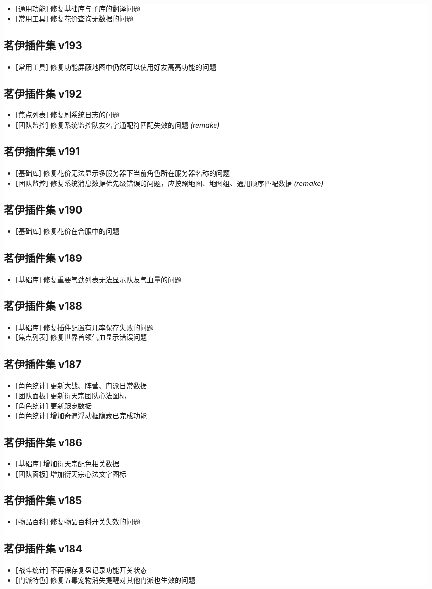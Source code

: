 * [通用功能] 修复基础库与子库的翻译问题
* [常用工具] 修复花价查询无数据的问题

## 茗伊插件集 v193

* [常用工具] 修复功能屏蔽地图中仍然可以使用好友高亮功能的问题

## 茗伊插件集 v192

* [焦点列表] 修复刷系统日志的问题
* [团队监控] 修复系统监控队友名字通配符匹配失效的问题 *(remake)*

## 茗伊插件集 v191

* [基础库] 修复花价无法显示多服务器下当前角色所在服务器名称的问题
* [团队监控] 修复系统消息数据优先级错误的问题，应按照地图、地图组、通用顺序匹配数据 *(remake)*

## 茗伊插件集 v190

* [基础库] 修复花价在合服中的问题

## 茗伊插件集 v189

* [基础库] 修复重要气劲列表无法显示队友气血量的问题

## 茗伊插件集 v188

* [基础库] 修复插件配置有几率保存失败的问题
* [焦点列表] 修复世界首领气血显示错误问题

## 茗伊插件集 v187

* [角色统计] 更新大战、阵营、门派日常数据
* [团队面板] 更新衍天宗团队心法图标
* [角色统计] 更新跟宠数据
* [角色统计] 增加奇遇浮动框隐藏已完成功能

## 茗伊插件集 v186

* [基础库] 增加衍天宗配色相关数据
* [团队面板] 增加衍天宗心法文字图标

## 茗伊插件集 v185

* [物品百科] 修复物品百科开关失效的问题

## 茗伊插件集 v184

* [战斗统计] 不再保存复盘记录功能开关状态
* [门派特色] 修复五毒宠物消失提醒对其他门派也生效的问题
